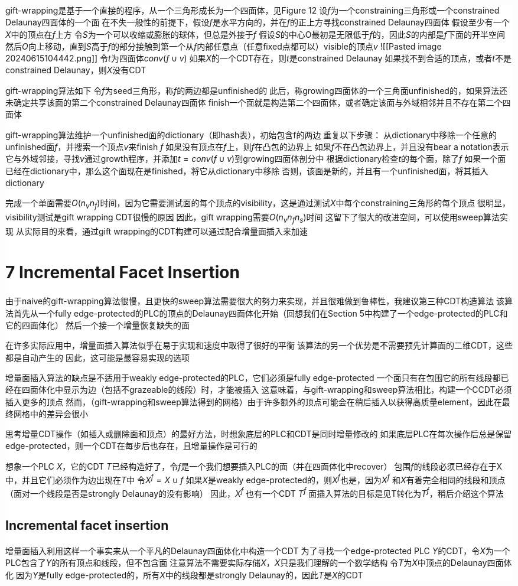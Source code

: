 gift-wrapping是基于一个直接的程序，从一个三角形成长为一个四面体，见Figure 12
设$f$为一个constraining三角形或一个constrained Delaunay四面体的一个面
在不失一般性的前提下，假设$f$是水平方向的，并在$f$的正上方寻找constrained Delaunay四面体
假设至少有一个$X$中的顶点在$f$上方
令$S$为一个可以收缩或膨胀的球体，但总是外接于$f$
假设$S$的中心O最初是无限低于$f$的，因此$S$的内部是$f$下面的开半空间
然后$O$向上移动，直到$S$高于$f$的部分接触到第一个从$f$内部任意点（任意fixed点都可以）visible的顶点$v$
![[Pasted image 20240615104442.png]]
令$t$为四面体$conv(f∪v)$
如果$X$的一个CDT存在，则$t$是constrained Delaunay
如果找不到合适的顶点，或者$t$不是constrained Delaunay，则$X$没有CDT

gift-wrapping算法如下
	令$f$为seed三角形，称$f$的两边都是unfinished的
	此后，称growing四面体的一个三角面unfinished的，如果算法还未确定共享该面的第二个constrained Delaunay四面体
finish一个面就是构造第二个四面体，或者确定该面与外域相邻并且不存在第二个四面体

gift-wrapping算法维护一个unfinished面的dictionary（即hash表），初始包含f的两边
重复以下步骤：
	从dictionary中移除一个任意的unfinished面$f$，并搜索一个顶点$v$来finish $f$
	如果没有顶点在$f$上，则$f$在凸包的边界上
	如果$f$不在凸包边界上，并且没有bear a notation表示它与外域邻接，寻找$v$通过growth程序，并添加$t=conv(f∪v)$到growing四面体剖分中
	根据dictionary检查$t$的每个面，除了$f$
		如果一个面已经在dictionary中，那么这个面现在是finished，将它从dictionary中移除
		否则，该面是新的，并且有一个unfinished面，将其插入dictionary

完成一个单面需要$O(n_v n_f)$时间，因为它需要测试面的每个顶点的visibility，这是通过测试$X$中每个constraining三角形的每个顶点
	很明显，visibility测试是gift wrapping CDT很慢的原因
因此，gift wrapping需要$O(n_v n_f n_s)$时间
这留下了很大的改进空间，可以使用sweep算法实现
从实际目的来看，通过gift wrapping的CDT构建可以通过配合增量面插入来加速
# 7 Incremental Facet Insertion
由于naive的gift-wrapping算法很慢，且更快的sweep算法需要很大的努力来实现，并且很难做到鲁棒性，我建议第三种CDT构造算法
该算法首先从一个fully edge-protected的PLC的顶点的Delaunay四面体化开始（回想我们在Section 5中构建了一个edge-protected的PLC和它的四面体化）
然后一个接一个增量恢复缺失的面

在许多实际应用中，增量面插入算法似乎在易于实现和速度中取得了很好的平衡
该算法的另一个优势是不需要预先计算面的二维CDT，这些都是自动产生的
因此，这可能是最容易实现的选项

增量面插入算法的缺点是不适用于weakly edge-protected的PLC，它们必须是fully edge-protected
一个面只有在包围它的所有线段都已经在四面体化中显示为边（包括不grazeable的线段）时，才能被插入
这意味着，与gift-wrapping和sweep算法相比，构建一个CCDT必须插入更多的顶点
	然而，（gift-wrapping和sweep算法得到的网格）由于许多额外的顶点可能会在稍后插入以获得高质量element，因此在最终网格中的差异会很小

思考增量CDT操作（如插入或删除面和顶点）的最好方法，时想象底层的PLC和CDT是同时增量修改的
如果底层PLC在每次操作后总是保留edge-protected，则一个CDT在每步后也存在，且增量操作是可行的

想象一个PLC $X$，它的CDT $T$已经构造好了，令$f$是一个我们想要插入PLC的面（并在四面体化中recover）
包围$f$的线段必须已经存在于X中，并且它们必须作为边出现在$T$中
令$X^f=X∪{f}$
	如果$X$是weakly edge-protected的，则$X^f$也是，因为$X^f$ 和$X$有着完全相同的线段和顶点（面对一个线段是否是strongly Delaunay的没有影响）
	因此，$X^f$ 也有一个CDT $T^f$
面插入算法的目标是见T转化为$T^f$，稍后介绍这个算法
## Incremental facet insertion
增量面插入利用这样一个事实来从一个平凡的Delaunay四面体化中构造一个CDT
为了寻找一个edge-protected PLC $Y$的CDT，令$X$为一个PLC包含了$Y$的所有顶点和线段，但不包含面
	注意算法不需要实际存储$X$，$X$只是我们理解的一个数学结构
令$T$为$X$中顶点的Delaunay四面体化
因为$Y$是fully edge-protected的，所有$X$中的线段都是strongly Delaunay的，因此$T$是$X$的CDT

